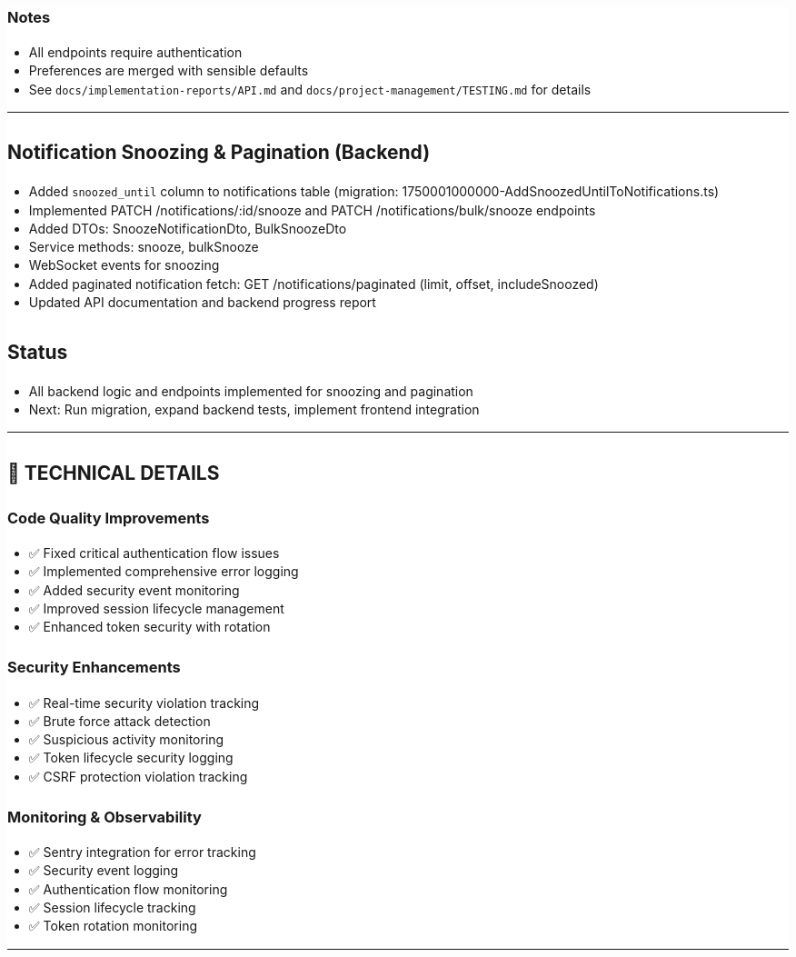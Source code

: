 ### Notes

- All endpoints require authentication
- Preferences are merged with sensible defaults
- See `docs/implementation-reports/API.md` and `docs/project-management/TESTING.md` for details

---

## Notification Snoozing & Pagination (Backend)

- Added `snoozed_until` column to notifications table (migration: 1750001000000-AddSnoozedUntilToNotifications.ts)
- Implemented PATCH /notifications/:id/snooze and PATCH /notifications/bulk/snooze endpoints
- Added DTOs: SnoozeNotificationDto, BulkSnoozeDto
- Service methods: snooze, bulkSnooze
- WebSocket events for snoozing
- Added paginated notification fetch: GET /notifications/paginated (limit, offset, includeSnoozed)
- Updated API documentation and backend progress report

## Status

- All backend logic and endpoints implemented for snoozing and pagination
- Next: Run migration, expand backend tests, implement frontend integration

---

## 🔧 TECHNICAL DETAILS

### Code Quality Improvements

- ✅ Fixed critical authentication flow issues
- ✅ Implemented comprehensive error logging
- ✅ Added security event monitoring
- ✅ Improved session lifecycle management
- ✅ Enhanced token security with rotation

### Security Enhancements

- ✅ Real-time security violation tracking
- ✅ Brute force attack detection
- ✅ Suspicious activity monitoring
- ✅ Token lifecycle security logging
- ✅ CSRF protection violation tracking

### Monitoring & Observability

- ✅ Sentry integration for error tracking
- ✅ Security event logging
- ✅ Authentication flow monitoring
- ✅ Session lifecycle tracking
- ✅ Token rotation monitoring

---
